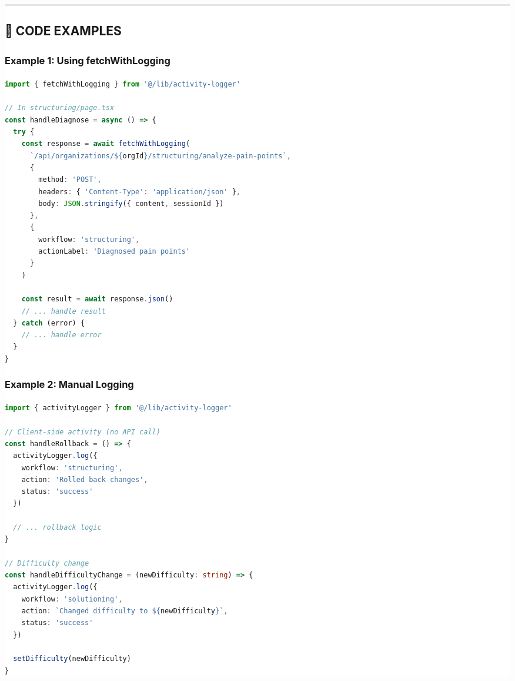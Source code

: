 
---

## 📝 **CODE EXAMPLES**

### **Example 1: Using fetchWithLogging**

```typescript
import { fetchWithLogging } from '@/lib/activity-logger'

// In structuring/page.tsx
const handleDiagnose = async () => {
  try {
    const response = await fetchWithLogging(
      `/api/organizations/${orgId}/structuring/analyze-pain-points`,
      {
        method: 'POST',
        headers: { 'Content-Type': 'application/json' },
        body: JSON.stringify({ content, sessionId })
      },
      {
        workflow: 'structuring',
        actionLabel: 'Diagnosed pain points'
      }
    )
    
    const result = await response.json()
    // ... handle result
  } catch (error) {
    // ... handle error
  }
}
```

### **Example 2: Manual Logging**

```typescript
import { activityLogger } from '@/lib/activity-logger'

// Client-side activity (no API call)
const handleRollback = () => {
  activityLogger.log({
    workflow: 'structuring',
    action: 'Rolled back changes',
    status: 'success'
  })
  
  // ... rollback logic
}

// Difficulty change
const handleDifficultyChange = (newDifficulty: string) => {
  activityLogger.log({
    workflow: 'solutioning',
    action: `Changed difficulty to ${newDifficulty}`,
    status: 'success'
  })
  
  setDifficulty(newDifficulty)
}
```
